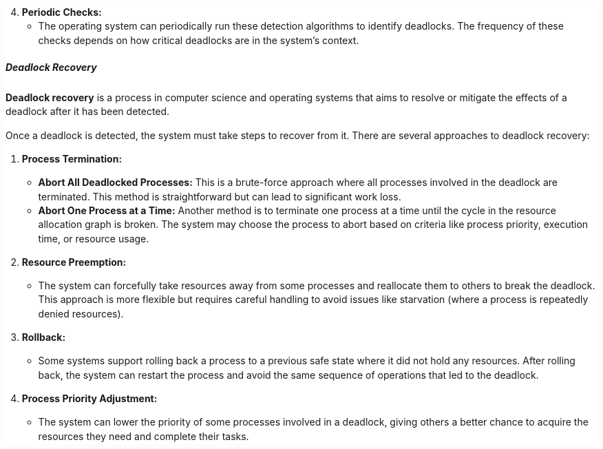 4. **Periodic Checks:**
    - The operating system can periodically run these detection algorithms to identify deadlocks. The frequency of these checks depends on how critical deadlocks are in the system’s context.

##### Deadlock Recovery
**Deadlock recovery** is a process in computer science and operating systems that aims to resolve or mitigate the effects of a deadlock after it has been detected.

Once a deadlock is detected, the system must take steps to recover from it. There are several approaches to deadlock recovery:

1. **Process Termination:**
    - **Abort All Deadlocked Processes:** This is a brute-force approach where all processes involved in the deadlock are terminated. This method is straightforward but can lead to significant work loss.
    - **Abort One Process at a Time:** Another method is to terminate one process at a time until the cycle in the resource allocation graph is broken. The system may choose the process to abort based on criteria like process priority, execution time, or resource usage.
      
2. **Resource Preemption:**
    - The system can forcefully take resources away from some processes and reallocate them to others to break the deadlock. This approach is more flexible but requires careful handling to avoid issues like starvation (where a process is repeatedly denied resources).
      
3. **Rollback:** 
    - Some systems support rolling back a process to a previous safe state where it did not hold any resources. After rolling back, the system can restart the process and avoid the same sequence of operations that led to the deadlock.
      
4. **Process Priority Adjustment:**
    - The system can lower the priority of some processes involved in a deadlock, giving others a better chance to acquire the resources they need and complete their tasks.